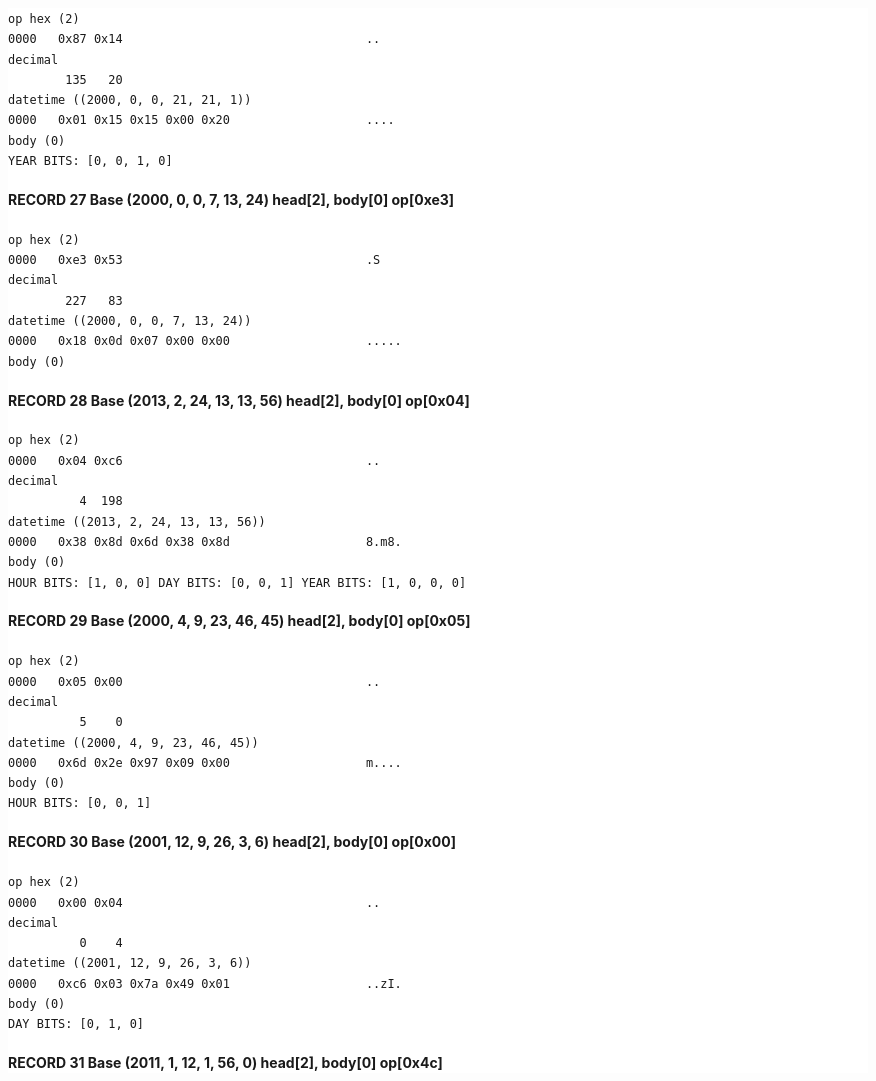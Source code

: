     op hex (2)
    0000   0x87 0x14                                  ..
    decimal
            135   20
    datetime ((2000, 0, 0, 21, 21, 1))
    0000   0x01 0x15 0x15 0x00 0x20                   .... 
    body (0)
    YEAR BITS: [0, 0, 1, 0]
#### RECORD 27 Base (2000, 0, 0, 7, 13, 24) head[2], body[0] op[0xe3]

    op hex (2)
    0000   0xe3 0x53                                  .S
    decimal
            227   83
    datetime ((2000, 0, 0, 7, 13, 24))
    0000   0x18 0x0d 0x07 0x00 0x00                   .....
    body (0)

#### RECORD 28 Base (2013, 2, 24, 13, 13, 56) head[2], body[0] op[0x04]

    op hex (2)
    0000   0x04 0xc6                                  ..
    decimal
              4  198
    datetime ((2013, 2, 24, 13, 13, 56))
    0000   0x38 0x8d 0x6d 0x38 0x8d                   8.m8.
    body (0)
    HOUR BITS: [1, 0, 0] DAY BITS: [0, 0, 1] YEAR BITS: [1, 0, 0, 0]
#### RECORD 29 Base (2000, 4, 9, 23, 46, 45) head[2], body[0] op[0x05]

    op hex (2)
    0000   0x05 0x00                                  ..
    decimal
              5    0
    datetime ((2000, 4, 9, 23, 46, 45))
    0000   0x6d 0x2e 0x97 0x09 0x00                   m....
    body (0)
    HOUR BITS: [0, 0, 1]
#### RECORD 30 Base (2001, 12, 9, 26, 3, 6) head[2], body[0] op[0x00]

    op hex (2)
    0000   0x00 0x04                                  ..
    decimal
              0    4
    datetime ((2001, 12, 9, 26, 3, 6))
    0000   0xc6 0x03 0x7a 0x49 0x01                   ..zI.
    body (0)
    DAY BITS: [0, 1, 0]
#### RECORD 31 Base (2011, 1, 12, 1, 56, 0) head[2], body[0] op[0x4c]
